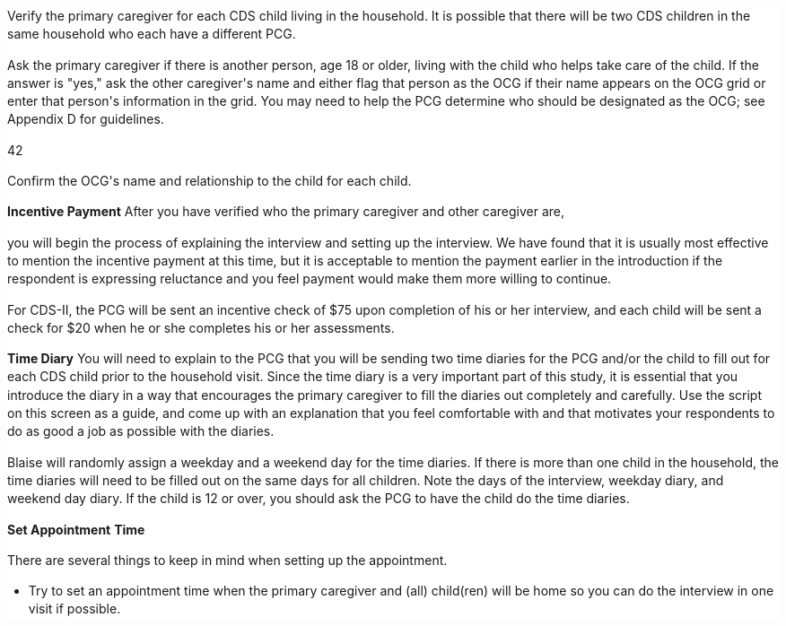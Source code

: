 
Verify the primary caregiver for each CDS child living in the household.
It is possible that there will be two CDS children in the same household
who each have a different PCG.


Ask the primary caregiver if there is another person, age 18 or older,
living with the child who helps take care of the child. If the answer is
"yes," ask the other caregiver's name and either flag that person as the
OCG if their name appears on the OCG grid or enter that person's
information in the grid. You may need to help the PCG determine who
should be designated as the OCG; see Appendix D for guidelines.


42


Confirm the OCG's name and relationship to the child for each child.


**Incentive Payment** After you have verified who the primary caregiver and other caregiver are,

you will begin the process of explaining the interview and setting up the
interview. We have found that it is usually most effective to mention the
incentive payment at this time, but it is acceptable to mention the payment
earlier in the introduction if the respondent is expressing reluctance and
you feel payment would make them more willing to continue.


For CDS-II, the PCG will be sent an incentive check of $75 upon
completion of his or her interview, and each child will be sent a check for
$20 when he or she completes his or her assessments.


**Time Diary** You will need to explain to the PCG that you will be sending two time
diaries for the PCG and/or the child to fill out for each CDS child prior to
the household visit. Since the time diary is a very important part of this
study, it is essential that you introduce the diary in a way that encourages
the primary caregiver to fill the diaries out completely and carefully. Use
the script on this screen as a guide, and come up with an explanation that
you feel comfortable with and that motivates your respondents to do as
good a job as possible with the diaries.


Blaise will randomly assign a weekday and a weekend day for the time
diaries. If there is more than one child in the household, the time diaries
will need to be filled out on the same days for all children. Note the days
of the interview, weekday diary, and weekend day diary. If the child is 12
or over, you should ask the PCG to have the child do the time diaries.



**Set Appointment**
**Time**



There are several things to keep in mind when setting up the appointment.


  - Try to set an appointment time when the primary caregiver and
(all) child(ren) will be home so you can do the interview in one
visit if possible.

